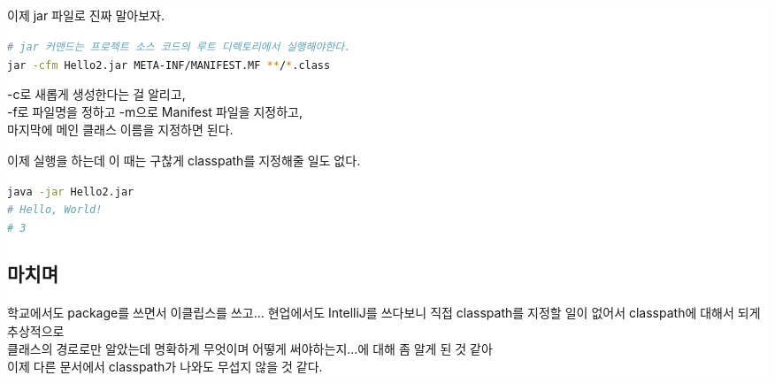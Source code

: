 이제 jar 파일로 진짜 말아보자.  
```bash
# jar 커맨드는 프로젝트 소스 코드의 루트 디렉토리에서 실행해야한다.
jar -cfm Hello2.jar META-INF/MANIFEST.MF **/*.class
```

-c로 새롭게 생성한다는 걸 알리고,  
-f로 파일명을 정하고
-m으로 Manifest 파일을 지정하고,  
마지막에 메인 클래스 이름을 지정하면 된다.  

이제 실행을 하는데 이 때는 구찮게 classpath를 지정해줄 일도 없다.  

```bash
java -jar Hello2.jar
# Hello, World!
# 3
```

## 마치며
학교에서도 package를 쓰면서 이클립스를 쓰고...
현업에서도 IntelliJ를 쓰다보니 직접 classpath를 지정할 일이 없어서 classpath에 대해서 되게 추상적으로  
클래스의 경로로만 알았는데 명확하게 무엇이며 어떻게 써야하는지...에 대해 좀 알게 된 것 같아  
이제 다른 문서에서 classpath가 나와도 무섭지 않을 것 같다.